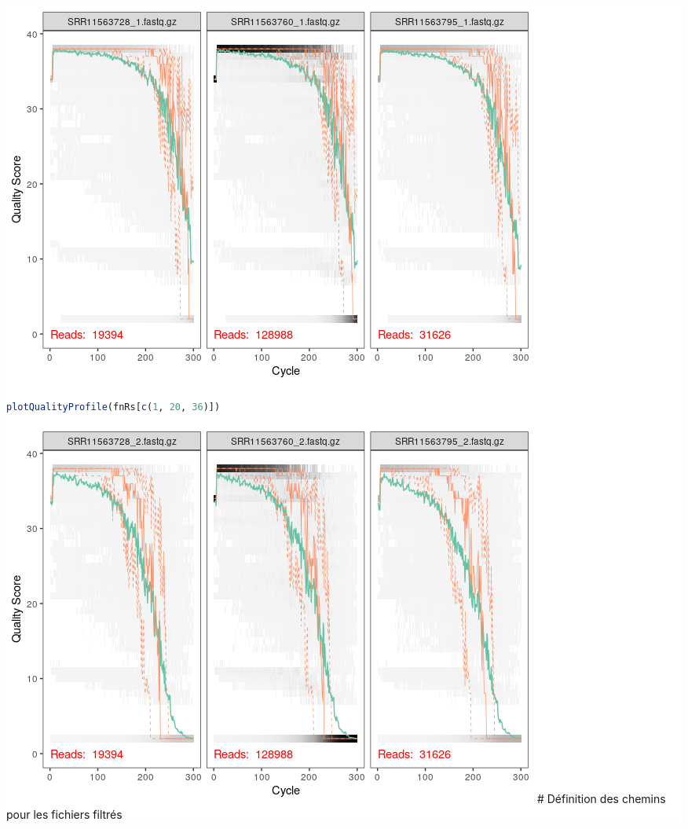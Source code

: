 ![](Mexico_files/figure-gfm/unnamed-chunk-6-1.png)

``` r
plotQualityProfile(fnRs[c(1, 20, 36)])
```

![](Mexico_files/figure-gfm/unnamed-chunk-7-1.png) \# Définition
des chemins pour les fichiers filtrés
